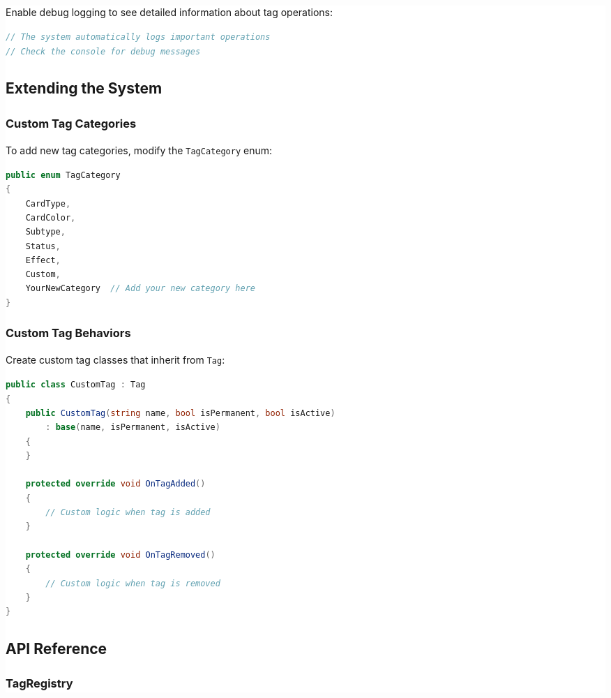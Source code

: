 Enable debug logging to see detailed information about tag operations:

```csharp
// The system automatically logs important operations
// Check the console for debug messages
```

## Extending the System

### Custom Tag Categories

To add new tag categories, modify the `TagCategory` enum:

```csharp
public enum TagCategory
{
    CardType,
    CardColor,
    Subtype,
    Status,
    Effect,
    Custom,
    YourNewCategory  // Add your new category here
}
```

### Custom Tag Behaviors

Create custom tag classes that inherit from `Tag`:

```csharp
public class CustomTag : Tag
{
    public CustomTag(string name, bool isPermanent, bool isActive) 
        : base(name, isPermanent, isActive)
    {
    }
    
    protected override void OnTagAdded()
    {
        // Custom logic when tag is added
    }
    
    protected override void OnTagRemoved()
    {
        // Custom logic when tag is removed
    }
}
```

## API Reference

### TagRegistry
